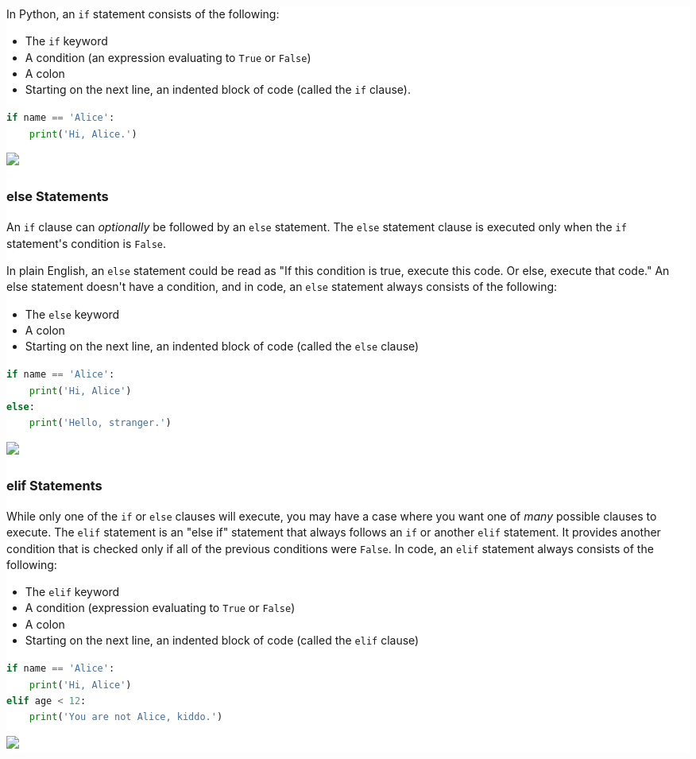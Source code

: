 In Python, an `if` statement consists of the following:

- The `if` keyword
- A condition (an expression evaluating to `True` or `False`)
- A colon
- Starting on the next line, an indented block of code (called the `if` clause).

```python
if name == 'Alice':
	print('Hi, Alice.')
```

![](https://i.imgur.com/Yj22XxD.png)
### else Statements

An `if` clause can *optionally* be followed by an `else` statement. The `else` statement clause is executed only when the `if` statement's condition is `False`. 

In plain English, an `else` statement could be read as "If this condition is true, execute this code. Or else, execute that code." An else statement doesn't have a condition, and in code, an `else` statement always consists of the following:

- The `else` keyword
- A colon
- Starting on the next line, an indented block of code (called the `else` clause)

```python
if name == 'Alice':
	print('Hi, Alice')
else:
	print('Hello, stranger.')
```

![](https://i.imgur.com/Cp9FG3t.png)
### elif Statements

While only one of the `if` or `else` clauses will execute, you may have a case where you want one of *many* possible clauses to execute. The `elif` statement is an "else if" statement that always follows an `if` or another `elif` statement. It provides another condition that is checked only if all of the previous conditions were `False`. In code, an `elif` statement always consists of the following:

- The `elif` keyword
- A condition (expression evaluating to `True` or `False`)
- A colon
- Starting on the next line, an indented block of code (called the `elif` clause)

```python
if name == 'Alice':
	print('Hi, Alice')
elif age < 12:
	print('You are not Alice, kiddo.')
```

![](https://i.imgur.com/0QcflqN.png)
